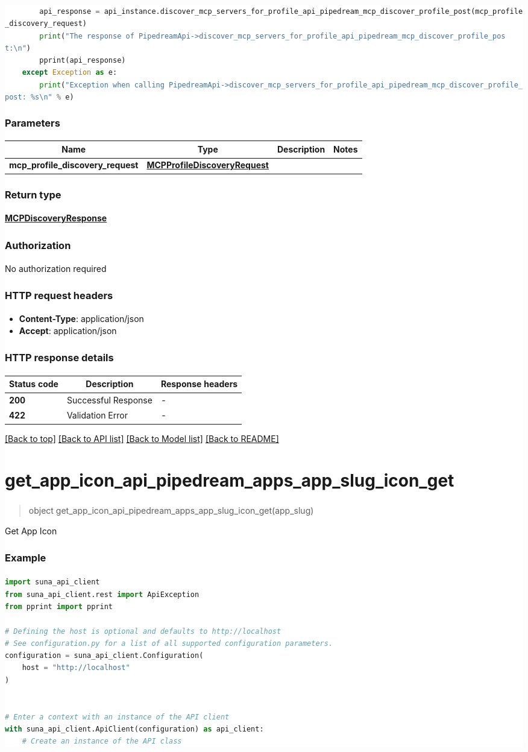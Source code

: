 ```python
        api_response = api_instance.discover_mcp_servers_for_profile_api_pipedream_mcp_discover_profile_post(mcp_profile_discovery_request)
        print("The response of PipedreamApi->discover_mcp_servers_for_profile_api_pipedream_mcp_discover_profile_post:\n")
        pprint(api_response)
    except Exception as e:
        print("Exception when calling PipedreamApi->discover_mcp_servers_for_profile_api_pipedream_mcp_discover_profile_post: %s\n" % e)
```



### Parameters


Name | Type | Description  | Notes
------------- | ------------- | ------------- | -------------
 **mcp_profile_discovery_request** | [**MCPProfileDiscoveryRequest**](MCPProfileDiscoveryRequest.md)|  | 

### Return type

[**MCPDiscoveryResponse**](MCPDiscoveryResponse.md)

### Authorization

No authorization required

### HTTP request headers

 - **Content-Type**: application/json
 - **Accept**: application/json

### HTTP response details

| Status code | Description | Response headers |
|-------------|-------------|------------------|
**200** | Successful Response |  -  |
**422** | Validation Error |  -  |

[[Back to top]](#) [[Back to API list]](../README.md#documentation-for-api-endpoints) [[Back to Model list]](../README.md#documentation-for-models) [[Back to README]](../README.md)

# **get_app_icon_api_pipedream_apps_app_slug_icon_get**
> object get_app_icon_api_pipedream_apps_app_slug_icon_get(app_slug)

Get App Icon

### Example


```python
import suna_api_client
from suna_api_client.rest import ApiException
from pprint import pprint

# Defining the host is optional and defaults to http://localhost
# See configuration.py for a list of all supported configuration parameters.
configuration = suna_api_client.Configuration(
    host = "http://localhost"
)


# Enter a context with an instance of the API client
with suna_api_client.ApiClient(configuration) as api_client:
    # Create an instance of the API class
```